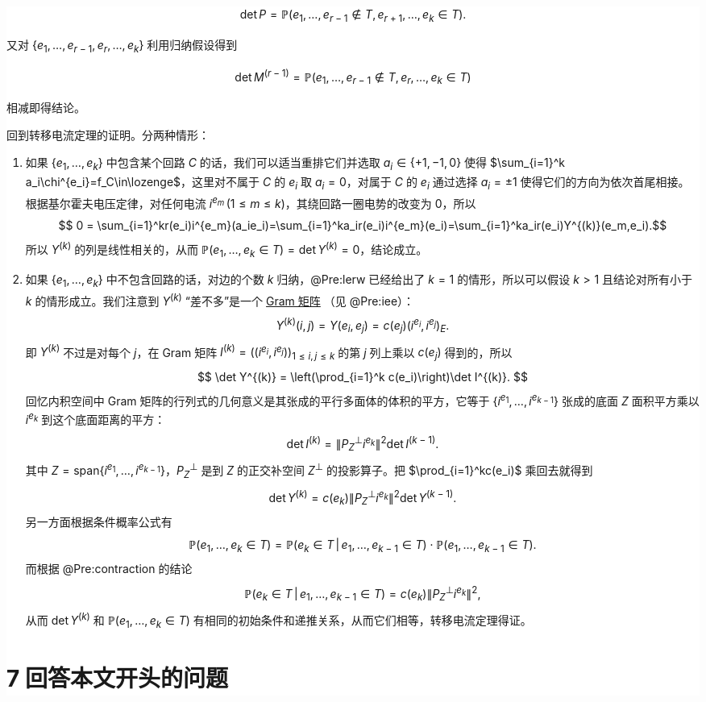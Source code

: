 $$
\det P=\mathbb{P}(e_1,\ldots,e_{r-1}\notin T, e_{r+1},\ldots,e_k\in T).
$$

又对 $\{e_1,\ldots,e_{r-1},e_r,\ldots,e_k\}$ 利用归纳假设得到

$$
\det M^{(r-1)} = \mathbb{P}(e_1,\ldots,e_{r-1}\notin T, e_{r},\ldots,e_k\in T)
$$

相减即得结论。

回到转移电流定理的证明。分两种情形：

1. 如果 $\{e_1,\ldots,e_k\}$ 中包含某个回路 $C$ 的话，我们可以适当重排它们并选取 $a_i\in\{+1,-1,0\}$ 使得 $\sum_{i=1}^k a_i\chi^{e_i}=f_C\in\lozenge$，这里对不属于 $C$ 的 $e_i$ 取 $a_i=0$，对属于 $C$ 的 $e_i$ 通过选择 $a_i=\pm1$ 使得它们的方向为依次首尾相接。根据基尔霍夫电压定律，对任何电流 $i^{e_m}\,(1\leq m\leq k)$，其绕回路一圈电势的改变为 0，所以
   $$ 0 = \sum_{i=1}^kr(e_i)i^{e_m}(a_ie_i)=\sum_{i=1}^ka_ir(e_i)i^{e_m}(e_i)=\sum_{i=1}^ka_ir(e_i)Y^{(k)}(e_m,e_i).$$
    所以 $Y^{(k)}$ 的列是线性相关的，从而 $\mathbb{P}(e_1,\ldots,e_k\in T)=\det Y^{(k)}=0$，结论成立。

2. 如果 $\{e_1,\ldots,e_k\}$ 中不包含回路的话，对边的个数 $k$ 归纳，@Pre:lerw 已经给出了 $k=1$ 的情形，所以可以假设 $k>1$ 且结论对所有小于 $k$ 的情形成立。我们注意到 $Y^{(k)}$ “差不多”是一个 [Gram 矩阵](en.wikipedia.org/wiki/Gramian_matrix) （见 @Pre:iee）：
   $$Y^{(k)}(i,j)=Y(e_i,e_j)=c(e_j)(i^{e_i},i^{e_j})_E.$$
   即 $Y^{(k)}$ 不过是对每个 $j$，在 Gram 矩阵 $I^{(k)}=\big((i^{e_i},i^{e_j})\big)_{1\leq i,j\leq k}$ 的第 $j$ 列上乘以 $c(e_j)$ 得到的，所以
   $$
   \det Y^{(k)} = \left(\prod_{i=1}^k c(e_i)\right)\det I^{(k)}.
   $$
   回忆内积空间中 Gram 矩阵的行列式的几何意义是其张成的平行多面体的体积的平方，它等于 $\{i^{e_1},\ldots,i^{e_{k-1}}\}$ 张成的底面 $Z$ 面积平方乘以 $i^{e_k}$ 到这个底面距离的平方：
   $$
   \det I^{(k)} = \big\|P_Z^\bot i^{e_k}\big\|^2\det I^{(k-1)}.
   $$
   其中 $Z=\mathrm{span}\{i^{e_1},\ldots,i^{e_{k-1}}\}$，$P_Z^\bot$ 是到 $Z$ 的正交补空间 $Z^\bot$ 的投影算子。把 $\prod_{i=1}^kc(e_i)$ 乘回去就得到
   $$
   \det Y^{(k)} = c(e_k) \big\|P_Z^\bot i^{e_k}\big\|^2 \det Y^{(k-1)}.
   $$
   另一方面根据条件概率公式有
   $$
   \mathbb{P}(e_1,\ldots,e_k\in T)=
   \mathbb{P}(e_k\in T\,\big|\, e_1,\ldots,e_{k-1}\in T)\cdot
   \mathbb{P}(e_1,\ldots,e_{k-1}\in T).
   $$
   而根据 @Pre:contraction 的结论
   $$
   \mathbb{P}(e_k\in T\,\big|\, e_1,\ldots,e_{k-1}\in T) = c(e_k) \big\|P_Z^\bot i^{e_k}\big\|^2,
   $$
   从而 $\det Y^{(k)}$ 和 $\mathbb{P}(e_1,\ldots,e_k\in T)$ 有相同的初始条件和递推关系，从而它们相等，转移电流定理得证。

# 7 回答本文开头的问题
